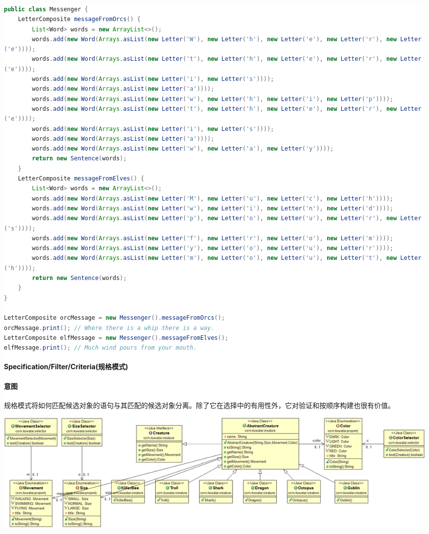 ```java
public class Messenger {
    LetterComposite messageFromOrcs() {
        List<Word> words = new ArrayList<>();
        words.add(new Word(Arrays.asList(new Letter('W'), new Letter('h'), new Letter('e'), new Letter('r'), new Letter('e'))));
        words.add(new Word(Arrays.asList(new Letter('t'), new Letter('h'), new Letter('e'), new Letter('r'), new Letter('e'))));
        words.add(new Word(Arrays.asList(new Letter('i'), new Letter('s'))));
        words.add(new Word(Arrays.asList(new Letter('a'))));
        words.add(new Word(Arrays.asList(new Letter('w'), new Letter('h'), new Letter('i'), new Letter('p'))));
        words.add(new Word(Arrays.asList(new Letter('t'), new Letter('h'), new Letter('e'), new Letter('r'), new Letter('e'))));
        words.add(new Word(Arrays.asList(new Letter('i'), new Letter('s'))));
        words.add(new Word(Arrays.asList(new Letter('a'))));
        words.add(new Word(Arrays.asList(new Letter('w'), new Letter('a'), new Letter('y'))));
        return new Sentence(words);
    }
    LetterComposite messageFromElves() {
        List<Word> words = new ArrayList<>();
        words.add(new Word(Arrays.asList(new Letter('M'), new Letter('u'), new Letter('c'), new Letter('h'))));
        words.add(new Word(Arrays.asList(new Letter('w'), new Letter('i'), new Letter('n'), new Letter('d'))));
        words.add(new Word(Arrays.asList(new Letter('p'), new Letter('o'), new Letter('u'), new Letter('r'), new Letter('s'))));
        words.add(new Word(Arrays.asList(new Letter('f'), new Letter('r'), new Letter('o'), new Letter('m'))));
        words.add(new Word(Arrays.asList(new Letter('y'), new Letter('o'), new Letter('u'), new Letter('r'))));
        words.add(new Word(Arrays.asList(new Letter('m'), new Letter('o'), new Letter('u'), new Letter('t'), new Letter('h'))));
        return new Sentence(words);
    }
}

LetterComposite orcMessage = new Messenger().messageFromOrcs();
orcMessage.print(); // Where there is a whip there is a way.
LetterComposite elfMessage = new Messenger().messageFromElves();
elfMessage.print(); // Much wind pours from your mouth.
```

#### Specification/Filter/Criteria(规格模式)

#### 意图

规格模式将如何匹配候选对象的语句与其匹配的候选对象分离。除了它在选择中的有用性外，它对验证和按顺序构建也很有价值。

![Specification](/static/img/2017-01-30-设计模式/2019-12-08-23-46-31.png)
